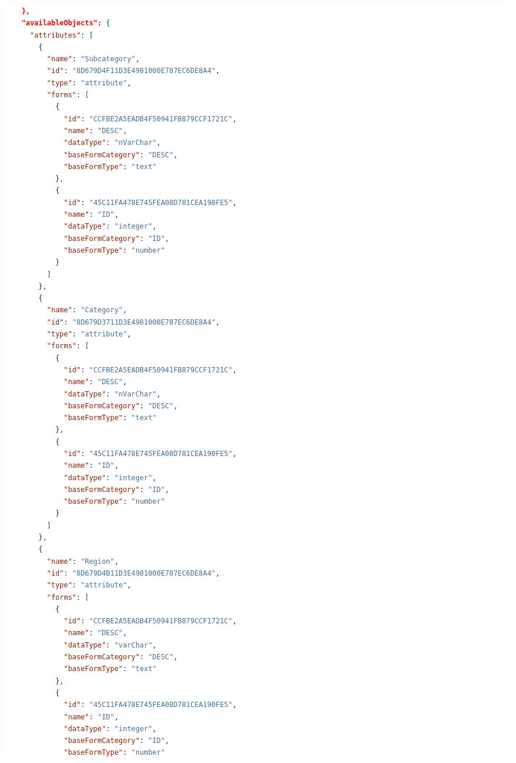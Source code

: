 ```json
    },
    "availableObjects": {
      "attributes": [
        {
          "name": "Subcategory",
          "id": "8D679D4F11D3E4981000E787EC6DE8A4",
          "type": "attribute",
          "forms": [
            {
              "id": "CCFBE2A5EADB4F50941FB879CCF1721C",
              "name": "DESC",
              "dataType": "nVarChar",
              "baseFormCategory": "DESC",
              "baseFormType": "text"
            },
            {
              "id": "45C11FA478E745FEA08D781CEA190FE5",
              "name": "ID",
              "dataType": "integer",
              "baseFormCategory": "ID",
              "baseFormType": "number"
            }
          ]
        },
        {
          "name": "Category",
          "id": "8D679D3711D3E4981000E787EC6DE8A4",
          "type": "attribute",
          "forms": [
            {
              "id": "CCFBE2A5EADB4F50941FB879CCF1721C",
              "name": "DESC",
              "dataType": "nVarChar",
              "baseFormCategory": "DESC",
              "baseFormType": "text"
            },
            {
              "id": "45C11FA478E745FEA08D781CEA190FE5",
              "name": "ID",
              "dataType": "integer",
              "baseFormCategory": "ID",
              "baseFormType": "number"
            }
          ]
        },
        {
          "name": "Region",
          "id": "8D679D4B11D3E4981000E787EC6DE8A4",
          "type": "attribute",
          "forms": [
            {
              "id": "CCFBE2A5EADB4F50941FB879CCF1721C",
              "name": "DESC",
              "dataType": "varChar",
              "baseFormCategory": "DESC",
              "baseFormType": "text"
            },
            {
              "id": "45C11FA478E745FEA08D781CEA190FE5",
              "name": "ID",
              "dataType": "integer",
              "baseFormCategory": "ID",
              "baseFormType": "number"
```